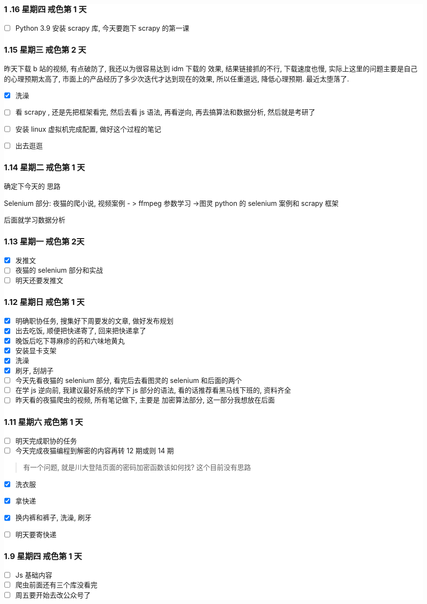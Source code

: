 ### 1 .16 星期四 戒色第 1 天
- [ ] Python 3.9 安装 scrapy 库, 今天要跑下 scrapy 的第一课
### 1.15 星期三 戒色第 2 天

昨天下载 b 站的视频, 有点破防了, 我还以为很容易达到 idm 下载的
效果, 结果链接抓的不行, 下载速度也慢, 实际上这里的问题主要是自己的心理预期太高了, 市面上的产品经历了多少次迭代才达到现在的效果, 所以任重道远, 降低心理预期.
最近太堕落了.
- [x] 洗澡
- [ ] 看 scrapy , 还是先把框架看完, 然后去看 js 语法, 再看逆向, 再去搞算法和数据分析, 然后就是考研了
- [ ] 安装 linux 虚拟机完成配置, 做好这个过程的笔记
- [ ] 出去逛逛


### 1.14 星期二 戒色第 1 天

确定下今天的 思路

Selenium 部分: 夜猫的爬小说, 视频案例 - > ffmpeg 参数学习 ->图灵 python 的 selenium 案例和 scrapy 框架

后面就学习数据分析

### 1.13 星期一 戒色第 2天
 - [x] 发推文
 - [ ] 夜猫的 selenium 部分和实战
 - [ ] 明天还要发推文

### 1.12 星期日 戒色第 1 天

- [x] 明确职协任务, 搜集好下周要发的文章, 做好发布规划
- [x] 出去吃饭, 顺便把快递寄了, 回来把快递拿了
- [x] 晚饭后吃下荨麻疹的药和六味地黄丸
- [x] 安装显卡支架
- [x] 洗澡
- [x] 刷牙,  刮胡子
- [ ] 今天先看夜猫的 selenium 部分, 看完后去看图灵的 selenium 和后面的两个
- [ ] 在学 js 逆向前, 我建议最好系统的学下 js 部分的语法, 看的话推荐看黑马线下班的, 资料齐全
- [ ] 昨天看的夜猫爬虫的视频, 所有笔记做下, 主要是 加密算法部分, 这一部分我想放在后面

### 1.11 星期六 戒色第 1 天

- [ ] 明天完成职协的任务
- [ ] 今天完成夜猫编程到解密的内容再转 12 期或则 14 期
>  有一个问题, 就是川大登陆页面的密码加密函数该如何找? 这个目前没有思路

- [x] 洗衣服
- [x] 拿快递
- [x] 换内裤和裤子, 洗澡, 刷牙
- [ ] 明天要寄快递


### 1.9 星期四 戒色第 1 天

- [ ] Js 基础内容
- [ ] 爬虫前面还有三个库没看完
- [ ] 周五要开始去改公众号了
